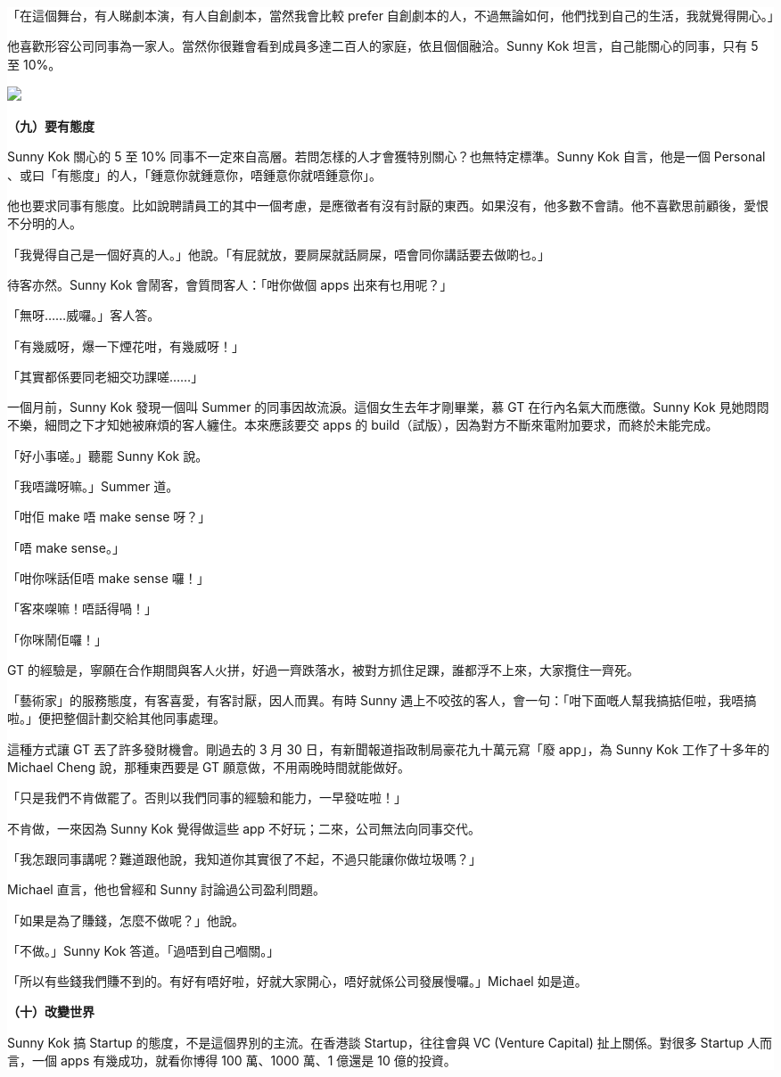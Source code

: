 「在這個舞台，有人睇劇本演，有人自創劇本，當然我會比較 prefer 自創劇本的人，不過無論如何，他們找到自己的生活，我就覺得開心。」

他喜歡形容公司同事為一家人。當然你很難會看到成員多達二百人的家庭，依且個個融洽。Sunny Kok 坦言，自己能關心的同事，只有 5 至 10%。

![](http://web.archive.org/web/2021im_/https://assets.thestandnews.com/media/photos/9H3A6722_yQDhC.jpg)

**（九）要有態度**

Sunny Kok 關心的 5 至 10% 同事不一定來自高層。若問怎樣的人才會獲特別關心？也無特定標準。Sunny Kok 自言，他是一個 Personal 、或曰「有態度」的人，「鍾意你就鍾意你，唔鍾意你就唔鍾意你」。

他也要求同事有態度。比如說聘請員工的其中一個考慮，是應徵者有沒有討厭的東西。如果沒有，他多數不會請。他不喜歡思前顧後，愛恨不分明的人。

「我覺得自己是一個好真的人。」他說。「有屁就放，要屙屎就話屙屎，唔會同你講話要去做啲乜。」

待客亦然。Sunny Kok 會鬧客，會質問客人：「咁你做個 apps 出來有乜用呢？」

「無呀……威囉。」客人答。

「有幾威呀，爆一下煙花咁，有幾威呀！」

「其實都係要同老細交功課嗟……」

一個月前，Sunny Kok 發現一個叫 Summer 的同事因故流淚。這個女生去年才剛畢業，慕 GT 在行內名氣大而應徵。Sunny Kok 見她悶悶不樂，細問之下才知她被麻煩的客人纏住。本來應該要交 apps 的 build（試版），因為對方不斷來電附加要求，而終於未能完成。

「好小事嗟。」聽罷 Sunny Kok 說。

「我唔識呀嘛。」Summer 道。

「咁佢 make 唔 make sense 呀？」

「唔 make sense。」

「咁你咪話佢唔 make sense 囉！」

「客來㗎嘛！唔話得喎！」

「你咪鬧佢囉！」

GT 的經驗是，寧願在合作期間與客人火拼，好過一齊跌落水，被對方抓住足踝，誰都浮不上來，大家攬住一齊死。

「藝術家」的服務態度，有客喜愛，有客討厭，因人而異。有時 Sunny 遇上不咬弦的客人，會一句：「咁下面嘅人幫我搞掂佢啦，我唔搞啦。」便把整個計劃交給其他同事處理。

這種方式讓 GT 丟了許多發財機會。剛過去的 3 月 30 日，有新聞報道指政制局豪花九十萬元寫「廢 app」，為 Sunny Kok 工作了十多年的 Michael Cheng 說，那種東西要是 GT 願意做，不用兩晚時間就能做好。

「只是我們不肯做罷了。否則以我們同事的經驗和能力，一早發咗啦！」

不肯做，一來因為 Sunny Kok 覺得做這些 app 不好玩；二來，公司無法向同事交代。

「我怎跟同事講呢？難道跟他說，我知道你其實很了不起，不過只能讓你做垃圾嗎？」

Michael 直言，他也曾經和 Sunny 討論過公司盈利問題。

「如果是為了賺錢，怎麼不做呢？」他說。

「不做。」Sunny Kok 答道。「過唔到自己嗰關。」

「所以有些錢我們賺不到的。有好有唔好啦，好就大家開心，唔好就係公司發展慢囉。」Michael 如是道。

**（十）改變世界**

Sunny Kok 搞 Startup 的態度，不是這個界別的主流。在香港談 Startup，往往會與 VC (Venture Capital) 扯上關係。對很多 Startup 人而言，一個 apps 有幾成功，就看你博得 100 萬、1000 萬、1 億還是 10 億的投資。
